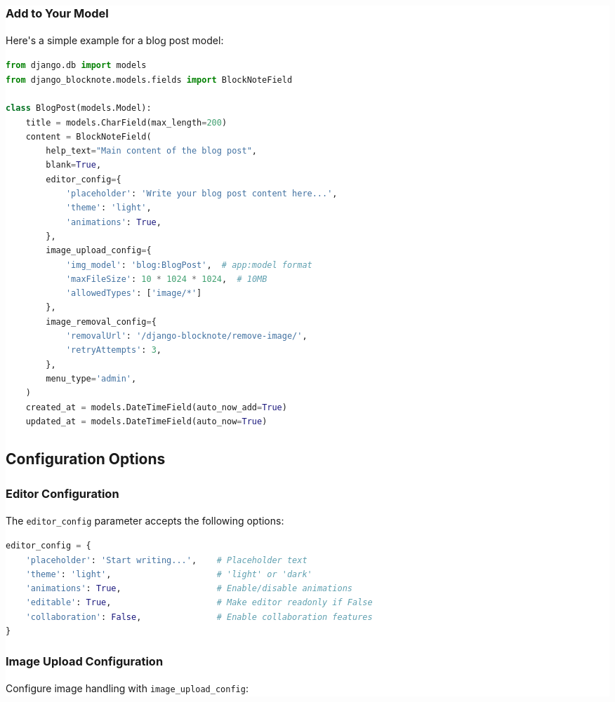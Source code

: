 ### Add to Your Model

Here's a simple example for a blog post model:

```python
from django.db import models
from django_blocknote.models.fields import BlockNoteField

class BlogPost(models.Model):
    title = models.CharField(max_length=200)
    content = BlockNoteField(
        help_text="Main content of the blog post",
        blank=True,
        editor_config={
            'placeholder': 'Write your blog post content here...',
            'theme': 'light',
            'animations': True,
        },
        image_upload_config={
            'img_model': 'blog:BlogPost',  # app:model format
            'maxFileSize': 10 * 1024 * 1024,  # 10MB
            'allowedTypes': ['image/*']
        },
        image_removal_config={
            'removalUrl': '/django-blocknote/remove-image/',
            'retryAttempts': 3,
        },
        menu_type='admin',
    )
    created_at = models.DateTimeField(auto_now_add=True)
    updated_at = models.DateTimeField(auto_now=True)
```

## Configuration Options

### Editor Configuration

The `editor_config` parameter accepts the following options:

```python
editor_config = {
    'placeholder': 'Start writing...',    # Placeholder text
    'theme': 'light',                     # 'light' or 'dark'
    'animations': True,                   # Enable/disable animations
    'editable': True,                     # Make editor readonly if False
    'collaboration': False,               # Enable collaboration features
}
```

### Image Upload Configuration

Configure image handling with `image_upload_config`:
